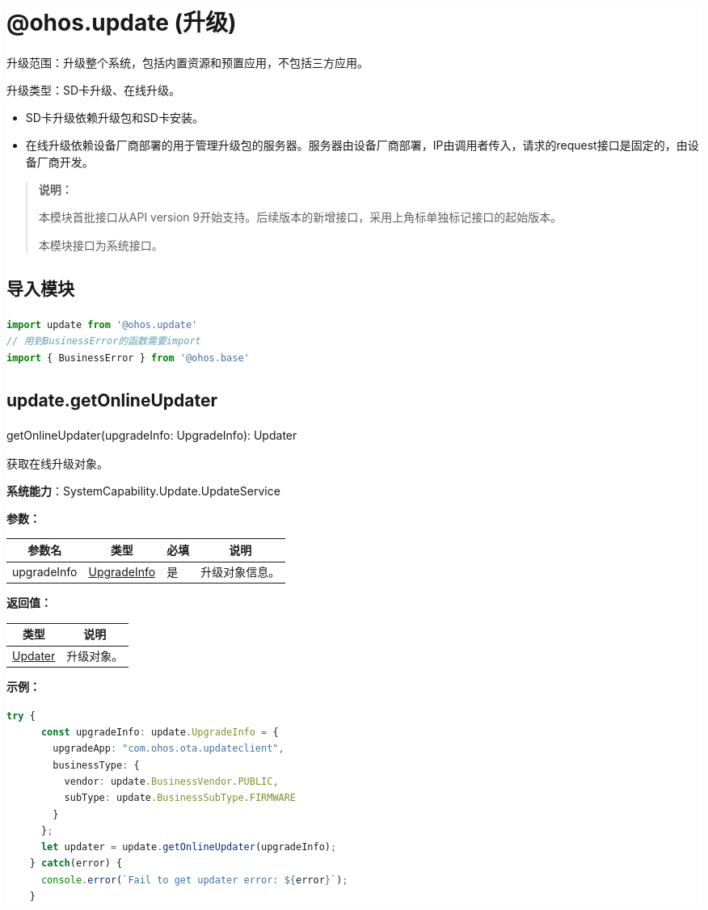 # @ohos.update (升级)

升级范围：升级整个系统，包括内置资源和预置应用，不包括三方应用。

升级类型：SD卡升级、在线升级。

- SD卡升级依赖升级包和SD卡安装。

- 在线升级依赖设备厂商部署的用于管理升级包的服务器。服务器由设备厂商部署，IP由调用者传入，请求的request接口是固定的，由设备厂商开发。

> **说明：**
>
> 本模块首批接口从API version 9开始支持。后续版本的新增接口，采用上角标单独标记接口的起始版本。
>
> 本模块接口为系统接口。

## 导入模块

```js
import update from '@ohos.update'
// 用到BusinessError的函数需要import
import { BusinessError } from '@ohos.base'
```

## update.getOnlineUpdater

getOnlineUpdater(upgradeInfo: UpgradeInfo): Updater

获取在线升级对象。

**系统能力**：SystemCapability.Update.UpdateService

**参数：**

| 参数名         | 类型                          | 必填   | 说明     |
| ----------- | --------------------------- | ---- | ------ |
| upgradeInfo | [UpgradeInfo](#upgradeinfo) | 是    | 升级对象信息。 |

**返回值：**

| 类型                  | 说明   |
| ------------------- | ---- |
| [Updater](#updater) | 升级对象。 |

**示例：**

```ts
try {
      const upgradeInfo: update.UpgradeInfo = {
        upgradeApp: "com.ohos.ota.updateclient",
        businessType: {
          vendor: update.BusinessVendor.PUBLIC,
          subType: update.BusinessSubType.FIRMWARE
        }
      };
      let updater = update.getOnlineUpdater(upgradeInfo);
    } catch(error) {
      console.error(`Fail to get updater error: ${error}`);
    }
```
